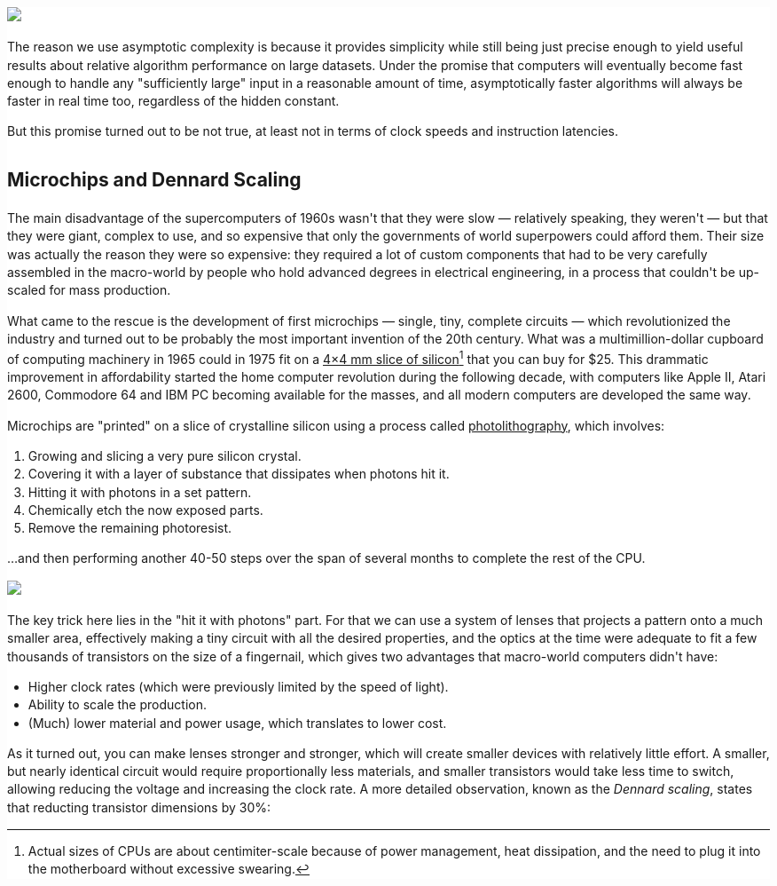 ![](../img/complexity.jpg)

The reason we use asymptotic complexity is because it provides simplicity while still being just precise enough to yield useful results about relative algorithm performance on large datasets. Under the promise that computers will eventually become fast enough to handle any "sufficiently large" input in a reasonable amount of time, asymptotically faster algorithms will always be faster in real time too, regardless of the hidden constant.

But this promise turned out to be not true, at least not in terms of clock speeds and instruction latencies.

## Microchips and Dennard Scaling

The main disadvantage of the supercomputers of 1960s wasn't that they were slow — relatively speaking, they weren't — but that they were giant, complex to use, and so expensive that only the governments of world superpowers could afford them. Their size was actually the reason they were so expensive: they required a lot of custom components that had to be very carefully assembled in the macro-world by people who hold advanced degrees in electrical engineering, in a process that couldn't be up-scaled for mass production.

What came to the rescue is the development of first microchips — single, tiny, complete circuits — which revolutionized the industry and turned out to be probably the most important invention of the 20th century. What was a multimillion-dollar cupboard of computing machinery in 1965 could in 1975 fit on a [4×4 mm slice of silicon](https://en.wikipedia.org/wiki/MOS_Technology_6502)[^size] that you can buy for $25. This drammatic improvement in affordability started the home computer revolution during the following decade, with computers like Apple II, Atari 2600, Commodore 64 and IBM PC becoming available for the masses, and all modern computers are developed the same way.

[^size]: Actual sizes of CPUs are about centimiter-scale because of power management, heat dissipation, and the need to plug it into the motherboard without excessive swearing.

Microchips are "printed" on a slice of crystalline silicon using a process called [photolithography](https://en.wikipedia.org/wiki/Photolithography), which involves:

1. Growing and slicing a very pure silicon crystal.
2. Covering it with a layer of substance that dissipates when photons hit it.
3. Hitting it with photons in a set pattern.
4. Chemically etch the now exposed parts.
5. Remove the remaining photoresist.

…and then performing another 40-50 steps over the span of several months to complete the rest of the CPU.

![](../img/lithography.png)

The key trick here lies in the "hit it with photons" part. For that we can use a system of lenses that projects a pattern onto a much smaller area, effectively making a tiny circuit with all the desired properties, and the optics at the time were adequate to fit a few thousands of transistors on the size of a fingernail, which gives two advantages that macro-world computers didn't have:

- Higher clock rates (which were previously limited by the speed of light).
- Ability to scale the production.
- (Much) lower material and power usage, which translates to lower cost.

As it turned out, you can make lenses stronger and stronger, which will create smaller devices with relatively little effort. A smaller, but nearly identical circuit would require proportionally less materials, and smaller transistors would take less time to switch, allowing reducing the voltage and increasing the clock rate. A more detailed observation, known as the *Dennard scaling*, states that reducting transistor dimensions by 30%:
